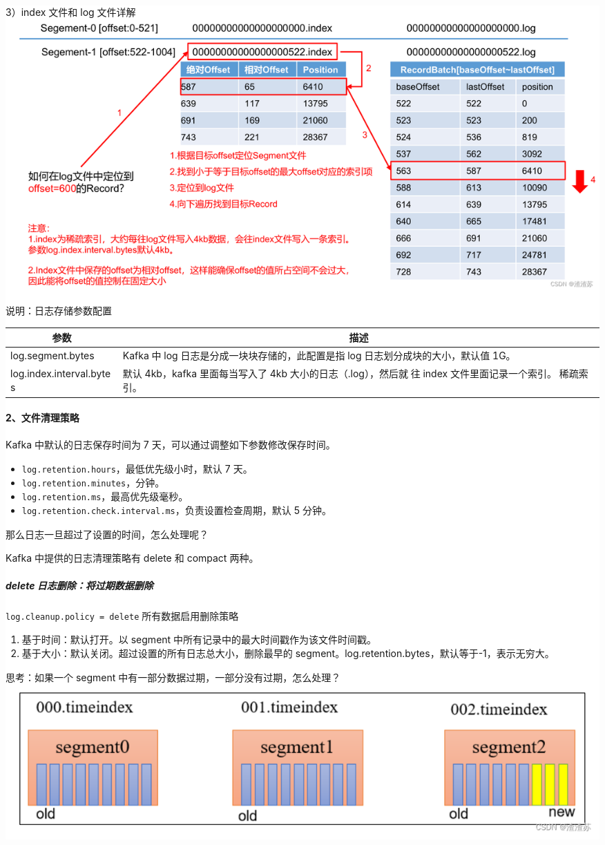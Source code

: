 3）index 文件和 log 文件详解
![](./images/07-Kafka-Broker-1688542246494.png)

说明：日志存储参数配置

| 参数                       | 描述                                                                 |
|--------------------------|--------------------------------------------------------------------|
| log.segment.bytes        | Kafka 中 log 日志是分成一块块存储的，此配置是指 log 日志划分成块的大小，默认值 1G。                |
| log.index.interval.bytes | 默认 4kb，kafka 里面每当写入了 4kb 大小的日志（.log），然后就 往 index 文件里面记录一个索引。 稀疏索引。 |

#### 2、文件清理策略

Kafka 中默认的日志保存时间为 7 天，可以通过调整如下参数修改保存时间。

- `log.retention.hours`，最低优先级小时，默认 7 天。
- `log.retention.minutes`，分钟。
- `log.retention.ms`，最高优先级毫秒。
- `log.retention.check.interval.ms`，负责设置检查周期，默认 5 分钟。

那么日志一旦超过了设置的时间，怎么处理呢？

Kafka 中提供的日志清理策略有 delete 和 compact 两种。

##### delete 日志删除：将过期数据删除

`log.cleanup.policy = delete` 所有数据启用删除策略

1. 基于时间：默认打开。以 segment 中所有记录中的最大时间戳作为该文件时间戳。
2. 基于大小：默认关闭。超过设置的所有日志总大小，删除最早的 segment。log.retention.bytes，默认等于-1，表示无穷大。

思考：如果一个 segment 中有一部分数据过期，一部分没有过期，怎么处理？
![](./images/07-Kafka-Broker-1688542361712.png)
